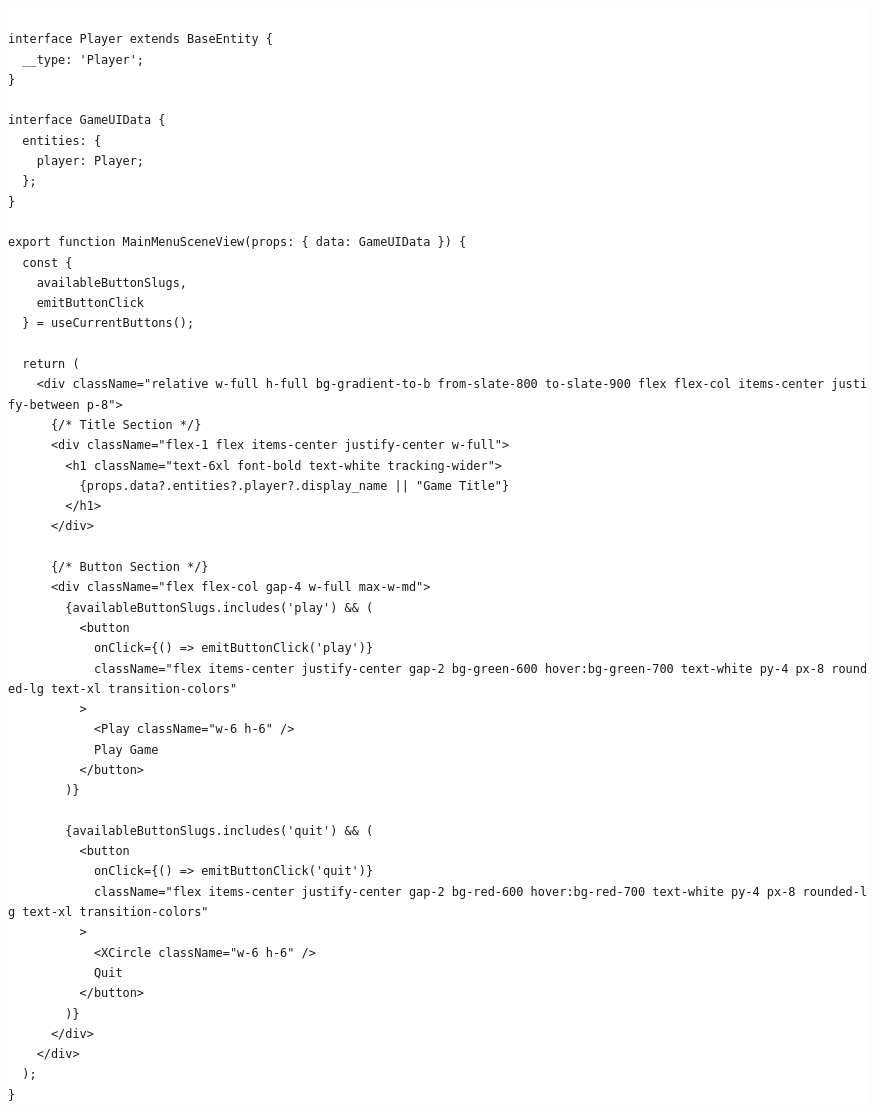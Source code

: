 ```tsx main_game/templates/MainMenuScene.tsx

interface Player extends BaseEntity {
  __type: 'Player';
}

interface GameUIData {
  entities: {
    player: Player;
  };
}

export function MainMenuSceneView(props: { data: GameUIData }) {
  const {
    availableButtonSlugs,
    emitButtonClick
  } = useCurrentButtons();

  return (
    <div className="relative w-full h-full bg-gradient-to-b from-slate-800 to-slate-900 flex flex-col items-center justify-between p-8">
      {/* Title Section */}
      <div className="flex-1 flex items-center justify-center w-full">
        <h1 className="text-6xl font-bold text-white tracking-wider">
          {props.data?.entities?.player?.display_name || "Game Title"}
        </h1>
      </div>

      {/* Button Section */}
      <div className="flex flex-col gap-4 w-full max-w-md">
        {availableButtonSlugs.includes('play') && (
          <button
            onClick={() => emitButtonClick('play')}
            className="flex items-center justify-center gap-2 bg-green-600 hover:bg-green-700 text-white py-4 px-8 rounded-lg text-xl transition-colors"
          >
            <Play className="w-6 h-6" />
            Play Game
          </button>
        )}

        {availableButtonSlugs.includes('quit') && (
          <button
            onClick={() => emitButtonClick('quit')}
            className="flex items-center justify-center gap-2 bg-red-600 hover:bg-red-700 text-white py-4 px-8 rounded-lg text-xl transition-colors"
          >
            <XCircle className="w-6 h-6" />
            Quit
          </button>
        )}
      </div>
    </div>
  );
}
```
